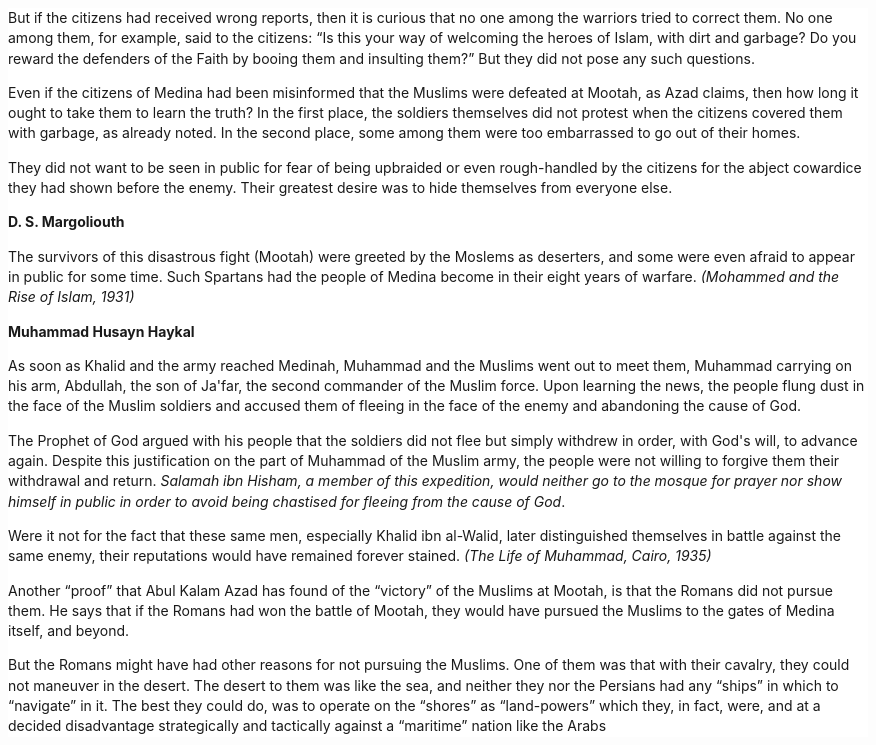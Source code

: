 But if the citizens had received wrong reports, then it is curious that
no one among the warriors tried to correct them. No one among them, for
example, said to the citizens: “Is this your way of welcoming the heroes
of Islam, with dirt and garbage? Do you reward the defenders of the
Faith by booing them and insulting them?” But they did not pose any such
questions.

Even if the citizens of Medina had been misinformed that the Muslims
were defeated at Mootah, as Azad claims, then how long it ought to take
them to learn the truth? In the first place, the soldiers themselves did
not protest when the citizens covered them with garbage, as already
noted. In the second place, some among them were too embarrassed to go
out of their homes.

They did not want to be seen in public for fear of being upbraided or
even rough-handled by the citizens for the abject cowardice they had
shown before the enemy. Their greatest desire was to hide themselves
from everyone else.

**D. S. Margoliouth**

The survivors of this disastrous fight (Mootah) were greeted by the
Moslems as deserters, and some were even afraid to appear in public for
some time. Such Spartans had the people of Medina become in their eight
years of warfare. *(Mohammed and the Rise of Islam, 1931)*

**Muhammad Husayn Haykal**

As soon as Khalid and the army reached Medinah, Muhammad and the Muslims
went out to meet them, Muhammad carrying on his arm, Abdullah, the son
of Ja'far, the second commander of the Muslim force. Upon learning the
news, the people flung dust in the face of the Muslim soldiers and
accused them of fleeing in the face of the enemy and abandoning the
cause of God.

The Prophet of God argued with his people that the soldiers did not flee
but simply withdrew in order, with God's will, to advance again. Despite
this justification on the part of Muhammad of the Muslim army, the
people were not willing to forgive them their withdrawal and return.
*Salamah ibn Hisham, a member of this expedition, would neither go to
the mosque for prayer nor show himself in public in order to avoid being
chastised for fleeing from the cause of God*.

Were it not for the fact that these same men, especially Khalid ibn
al-Walid, later distinguished themselves in battle against the same
enemy, their reputations would have remained forever stained. *(The Life
of Muhammad, Cairo, 1935)*

Another “proof” that Abul Kalam Azad has found of the “victory” of the
Muslims at Mootah, is that the Romans did not pursue them. He says that
if the Romans had won the battle of Mootah, they would have pursued the
Muslims to the gates of Medina itself, and beyond.

But the Romans might have had other reasons for not pursuing the
Muslims. One of them was that with their cavalry, they could not
maneuver in the desert. The desert to them was like the sea, and neither
they nor the Persians had any “ships” in which to “navigate” in it. The
best they could do, was to operate on the “shores” as “land-powers”
which they, in fact, were, and at a decided disadvantage strategically
and tactically against a “maritime” nation like the Arabs
